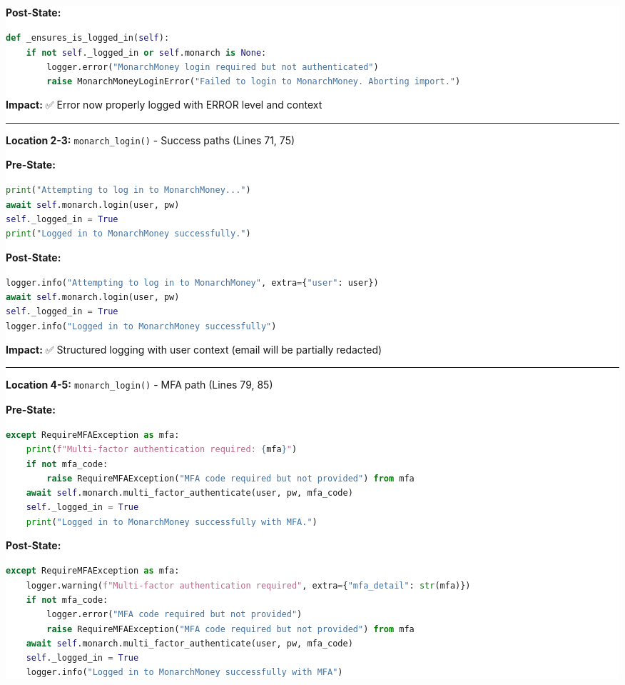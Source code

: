 **Post-State:**
```python
def _ensures_is_logged_in(self):
    if not self._logged_in or self.monarch is None:
        logger.error("MonarchMoney login required but not authenticated")
        raise MonarchMoneyLoginError("Failed to login to MonarchMoney. Aborting import.")
```

**Impact:** ✅ Error now properly logged with ERROR level and context

---

**Location 2-3:** `monarch_login()` - Success paths (Lines 71, 75)

**Pre-State:**
```python
print("Attempting to log in to MonarchMoney...")
await self.monarch.login(user, pw)
self._logged_in = True
print("Logged in to MonarchMoney successfully.")
```

**Post-State:**
```python
logger.info("Attempting to log in to MonarchMoney", extra={"user": user})
await self.monarch.login(user, pw)
self._logged_in = True
logger.info("Logged in to MonarchMoney successfully")
```

**Impact:** ✅ Structured logging with user context (email will be partially redacted)

---

**Location 4-5:** `monarch_login()` - MFA path (Lines 79, 85)

**Pre-State:**
```python
except RequireMFAException as mfa:
    print(f"Multi-factor authentication required: {mfa}")
    if not mfa_code:
        raise RequireMFAException("MFA code required but not provided") from mfa
    await self.monarch.multi_factor_authenticate(user, pw, mfa_code)
    self._logged_in = True
    print("Logged in to MonarchMoney successfully with MFA.")
```

**Post-State:**
```python
except RequireMFAException as mfa:
    logger.warning(f"Multi-factor authentication required", extra={"mfa_detail": str(mfa)})
    if not mfa_code:
        logger.error("MFA code required but not provided")
        raise RequireMFAException("MFA code required but not provided") from mfa
    await self.monarch.multi_factor_authenticate(user, pw, mfa_code)
    self._logged_in = True
    logger.info("Logged in to MonarchMoney successfully with MFA")
```
